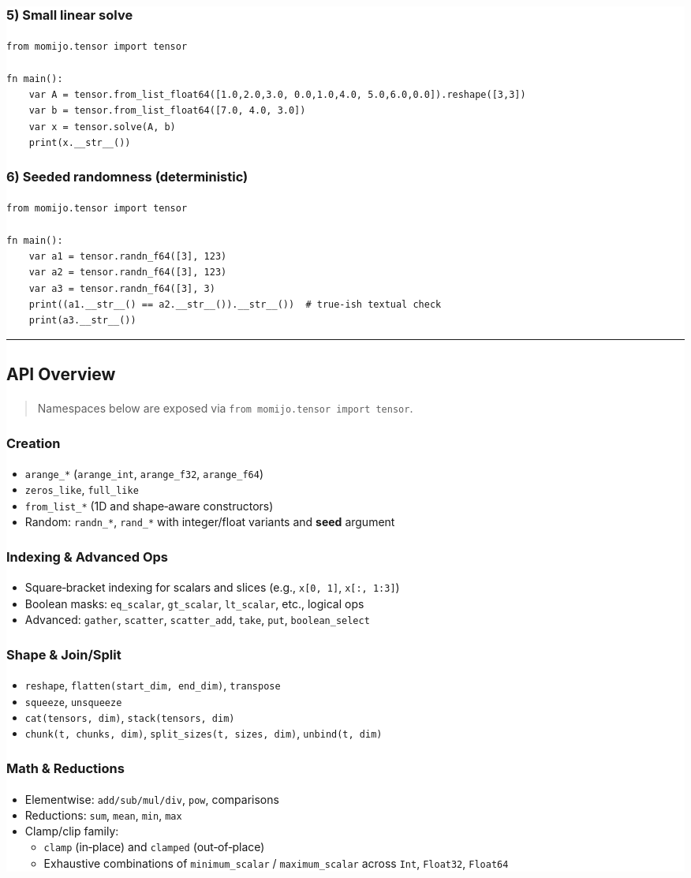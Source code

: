 ### 5) Small linear solve
```mojo
from momijo.tensor import tensor

fn main():
    var A = tensor.from_list_float64([1.0,2.0,3.0, 0.0,1.0,4.0, 5.0,6.0,0.0]).reshape([3,3])
    var b = tensor.from_list_float64([7.0, 4.0, 3.0])
    var x = tensor.solve(A, b)
    print(x.__str__())
```

### 6) Seeded randomness (deterministic)
```mojo
from momijo.tensor import tensor

fn main():
    var a1 = tensor.randn_f64([3], 123)
    var a2 = tensor.randn_f64([3], 123)
    var a3 = tensor.randn_f64([3], 3)
    print((a1.__str__() == a2.__str__()).__str__())  # true-ish textual check
    print(a3.__str__())
```

---

## API Overview

> Namespaces below are exposed via `from momijo.tensor import tensor`.

### Creation
- `arange_*` (`arange_int`, `arange_f32`, `arange_f64`)
- `zeros_like`, `full_like`
- `from_list_*` (1D and shape‑aware constructors)
- Random: `randn_*`, `rand_*` with integer/float variants and **seed** argument

### Indexing & Advanced Ops
- Square‑bracket indexing for scalars and slices (e.g., `x[0, 1]`, `x[:, 1:3]`)
- Boolean masks: `eq_scalar`, `gt_scalar`, `lt_scalar`, etc., logical ops
- Advanced: `gather`, `scatter`, `scatter_add`, `take`, `put`, `boolean_select`

### Shape & Join/Split
- `reshape`, `flatten(start_dim, end_dim)`, `transpose`
- `squeeze`, `unsqueeze`
- `cat(tensors, dim)`, `stack(tensors, dim)`
- `chunk(t, chunks, dim)`, `split_sizes(t, sizes, dim)`, `unbind(t, dim)`

### Math & Reductions
- Elementwise: `add/sub/mul/div`, `pow`, comparisons
- Reductions: `sum`, `mean`, `min`, `max`
- Clamp/clip family:
  - `clamp` (in‑place) and `clamped` (out‑of‑place)
  - Exhaustive combinations of `minimum_scalar` / `maximum_scalar` across `Int`, `Float32`, `Float64`
